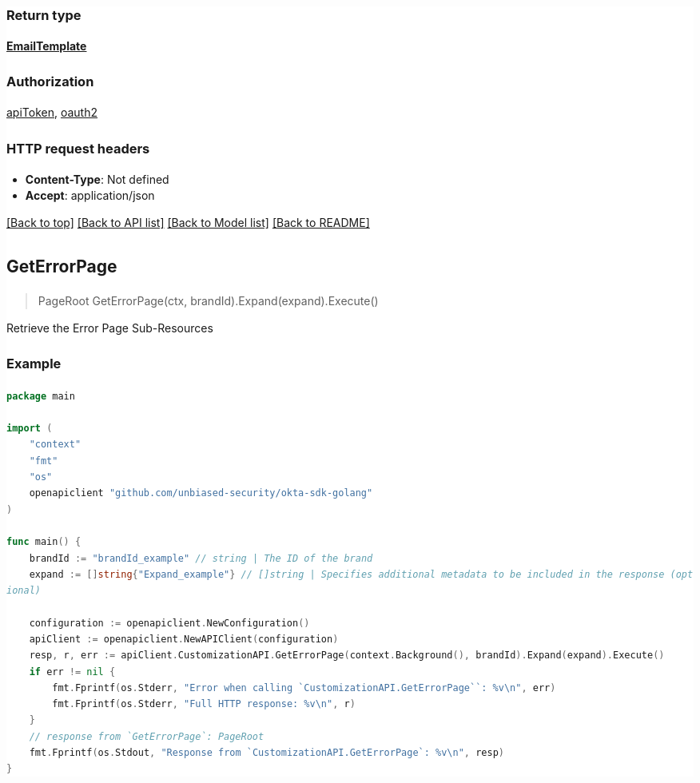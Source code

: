 ### Return type

[**EmailTemplate**](EmailTemplate.md)

### Authorization

[apiToken](../README.md#apiToken), [oauth2](../README.md#oauth2)

### HTTP request headers

- **Content-Type**: Not defined
- **Accept**: application/json

[[Back to top]](#) [[Back to API list]](../README.md#documentation-for-api-endpoints)
[[Back to Model list]](../README.md#documentation-for-models)
[[Back to README]](../README.md)


## GetErrorPage

> PageRoot GetErrorPage(ctx, brandId).Expand(expand).Execute()

Retrieve the Error Page Sub-Resources



### Example

```go
package main

import (
    "context"
    "fmt"
    "os"
    openapiclient "github.com/unbiased-security/okta-sdk-golang"
)

func main() {
    brandId := "brandId_example" // string | The ID of the brand
    expand := []string{"Expand_example"} // []string | Specifies additional metadata to be included in the response (optional)

    configuration := openapiclient.NewConfiguration()
    apiClient := openapiclient.NewAPIClient(configuration)
    resp, r, err := apiClient.CustomizationAPI.GetErrorPage(context.Background(), brandId).Expand(expand).Execute()
    if err != nil {
        fmt.Fprintf(os.Stderr, "Error when calling `CustomizationAPI.GetErrorPage``: %v\n", err)
        fmt.Fprintf(os.Stderr, "Full HTTP response: %v\n", r)
    }
    // response from `GetErrorPage`: PageRoot
    fmt.Fprintf(os.Stdout, "Response from `CustomizationAPI.GetErrorPage`: %v\n", resp)
}
```
